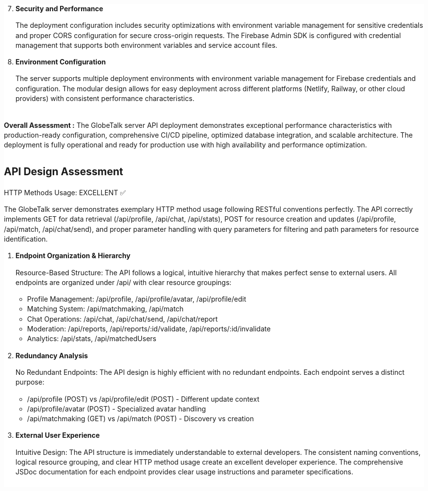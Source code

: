 7. **Security and Performance**

    The deployment configuration includes security optimizations with environment variable management for sensitive credentials and proper CORS configuration for secure cross-origin requests. The Firebase Admin SDK is configured with credential management that supports both environment variables and service account files.

8. **Environment Configuration** 

    The server supports multiple deployment environments with environment variable management for Firebase credentials and configuration. The modular design allows for easy deployment across different platforms (Netlify, Railway, or other cloud providers) with consistent performance characteristics.
<br><br>

**Overall Assessment :**
The GlobeTalk server API deployment demonstrates exceptional performance characteristics with production-ready configuration, comprehensive CI/CD pipeline, optimized database integration, and scalable architecture. The deployment is fully operational and ready for production use with high availability and performance optimization.
    

## API Design Assessment

HTTP Methods Usage: EXCELLENT ✅


The GlobeTalk server demonstrates exemplary HTTP method usage following RESTful conventions perfectly. The API correctly implements GET for data retrieval (/api/profile, /api/chat, /api/stats), POST for resource creation and updates (/api/profile, /api/match, /api/chat/send), and proper parameter handling with query parameters for filtering and path parameters for resource identification.

 

1. **Endpoint Organization & Hierarchy**

    Resource-Based Structure: The API follows a logical, intuitive hierarchy that makes perfect sense to external users. All endpoints are organized under /api/ with clear resource groupings:

    - Profile Management: /api/profile, /api/profile/avatar, /api/profile/edit
    - Matching System: /api/matchmaking, /api/match
    - Chat Operations: /api/chat, /api/chat/send, /api/chat/report
    - Moderation: /api/reports, /api/reports/:id/validate, /api/reports/:id/invalidate
    - Analytics: /api/stats, /api/matchedUsers



2. **Redundancy Analysis**

    No Redundant Endpoints: The API design is highly efficient with no redundant endpoints. Each endpoint serves a distinct purpose:

    - /api/profile (POST) vs /api/profile/edit (POST) - Different update context
    - /api/profile/avatar (POST) - Specialized avatar handling
    - /api/matchmaking (GET) vs /api/match (POST) - Discovery vs creation


3. **External User Experience**

    Intuitive Design: The API structure is immediately understandable to external developers. The consistent naming conventions, logical resource grouping, and clear HTTP method usage create an excellent developer experience. The comprehensive JSDoc documentation for each endpoint provides clear usage instructions and parameter specifications.
<br><br>
